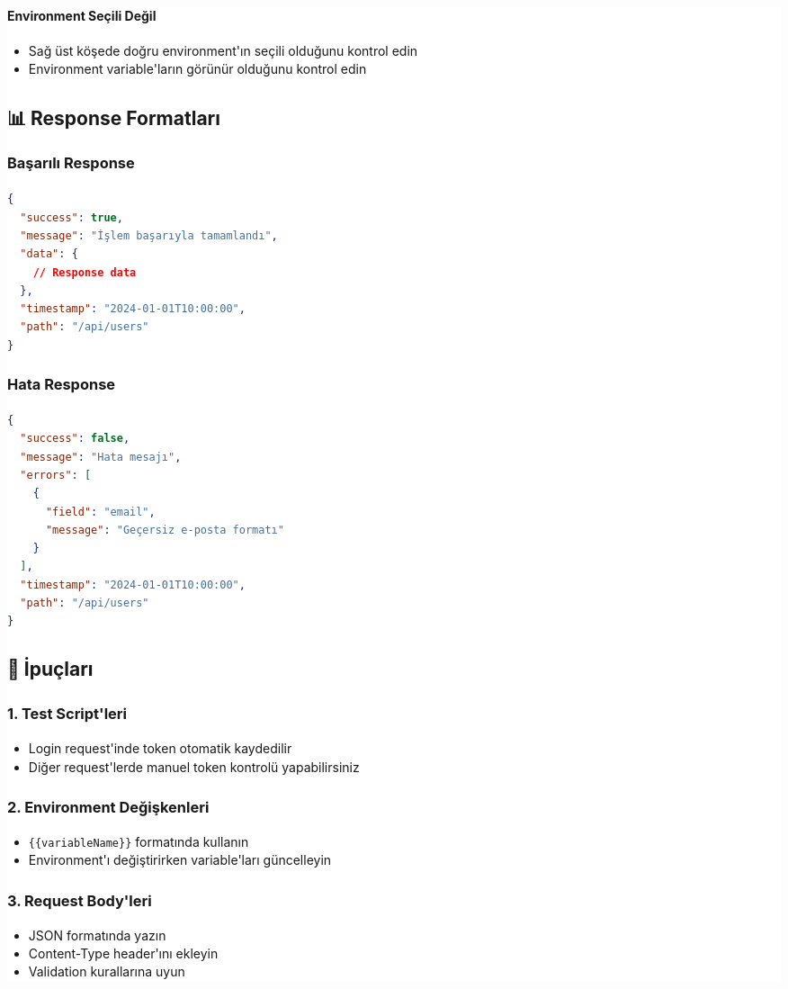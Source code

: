 #### Environment Seçili Değil
- Sağ üst köşede doğru environment'ın seçili olduğunu kontrol edin
- Environment variable'ların görünür olduğunu kontrol edin

## 📊 Response Formatları

### Başarılı Response
```json
{
  "success": true,
  "message": "İşlem başarıyla tamamlandı",
  "data": {
    // Response data
  },
  "timestamp": "2024-01-01T10:00:00",
  "path": "/api/users"
}
```

### Hata Response
```json
{
  "success": false,
  "message": "Hata mesajı",
  "errors": [
    {
      "field": "email",
      "message": "Geçersiz e-posta formatı"
    }
  ],
  "timestamp": "2024-01-01T10:00:00",
  "path": "/api/users"
}
```

## 🎯 İpuçları

### 1. Test Script'leri
- Login request'inde token otomatik kaydedilir
- Diğer request'lerde manuel token kontrolü yapabilirsiniz

### 2. Environment Değişkenleri
- `{{variableName}}` formatında kullanın
- Environment'ı değiştirirken variable'ları güncelleyin

### 3. Request Body'leri
- JSON formatında yazın
- Content-Type header'ını ekleyin
- Validation kurallarına uyun
